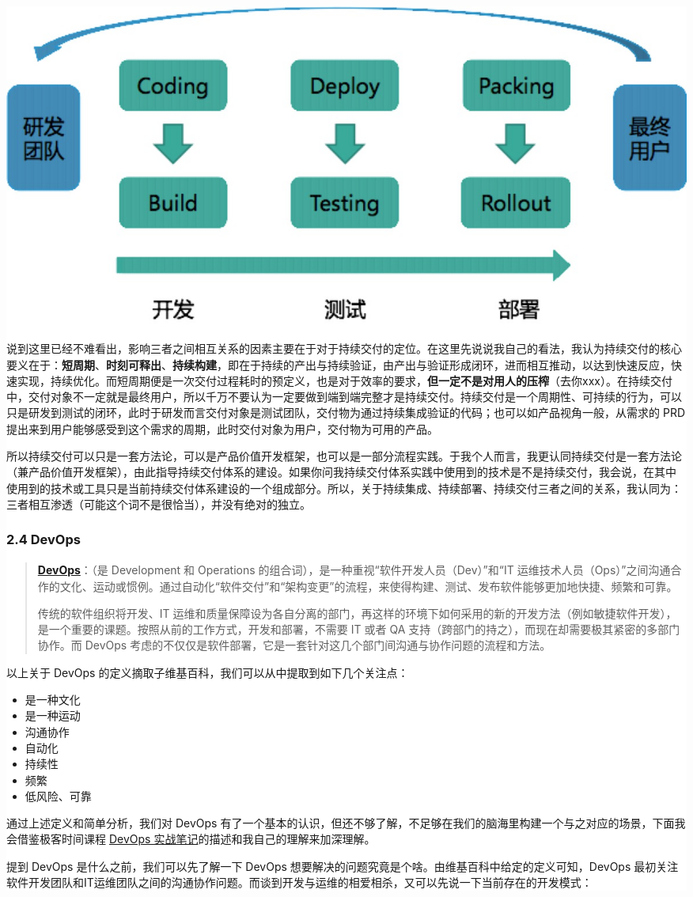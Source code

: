 ![发布流水线](/continuous-delivery/发布流水线.jpg)

说到这里已经不难看出，影响三者之间相互关系的因素主要在于对于持续交付的定位。在这里先说说我自己的看法，我认为持续交付的核心要义在于：**短周期**、**时刻可释出**、**持续构建**，即在于持续的产出与持续验证，由产出与验证形成闭环，进而相互推动，以达到快速反应，快速实现，持续优化。而短周期便是一次交付过程耗时的预定义，也是对于效率的要求，**但一定不是对用人的压榨**（去你xxx）。在持续交付中，交付对象不一定就是最终用户，所以千万不要认为一定要做到端到端完整才是持续交付。持续交付是一个周期性、可持续的行为，可以只是研发到测试的闭环，此时于研发而言交付对象是测试团队，交付物为通过持续集成验证的代码；也可以如产品视角一般，从需求的 PRD 提出来到用户能够感受到这个需求的周期，此时交付对象为用户，交付物为可用的产品。

所以持续交付可以只是一套方法论，可以是产品价值开发框架，也可以是一部分流程实践。于我个人而言，我更认同持续交付是一套方法论（兼产品价值开发框架），由此指导持续交付体系的建设。如果你问我持续交付体系实践中使用到的技术是不是持续交付，我会说，在其中使用到的技术或工具只是当前持续交付体系建设的一个组成部分。所以，关于持续集成、持续部署、持续交付三者之间的关系，我认同为：三者相互渗透（可能这个词不是很恰当），并没有绝对的独立。

### 2.4 DevOps

> **[DevOps](https://zh.wikipedia.org/wiki/DevOps)**：（是 Development 和 Operations 的组合词），是一种重视“软件开发人员（Dev）”和“IT 运维技术人员（Ops）”之间沟通合作的文化、运动或惯例。通过自动化“软件交付”和“架构变更”的流程，来使得构建、测试、发布软件能够更加地快捷、频繁和可靠。
>
> 传统的软件组织将开发、IT 运维和质量保障设为各自分离的部门，再这样的环境下如何采用的新的开发方法（例如敏捷软件开发），是一个重要的课题。按照从前的工作方式，开发和部署，不需要 IT 或者 QA 支持（跨部门的持之），而现在却需要极其紧密的多部门协作。而 DevOps 考虑的不仅仅是软件部署，它是一套针对这几个部门间沟通与协作问题的流程和方法。

以上关于 DevOps 的定义摘取子维基百科，我们可以从中提取到如下几个关注点：

- 是一种文化
- 是一种运动
- 沟通协作
- 自动化
- 持续性
- 频繁
- 低风险、可靠

通过上述定义和简单分析，我们对 DevOps 有了一个基本的认识，但还不够了解，不足够在我们的脑海里构建一个与之对应的场景，下面我会借鉴极客时间课程 [DevOps 实战笔记](https://time.geekbang.org/column/article/144204)的描述和我自己的理解来加深理解。

提到 DevOps 是什么之前，我们可以先了解一下 DevOps 想要解决的问题究竟是个啥。由维基百科中给定的定义可知，DevOps 最初关注软件开发团队和IT运维团队之间的沟通协作问题。而谈到开发与运维的相爱相杀，又可以先说一下当前存在的开发模式：
